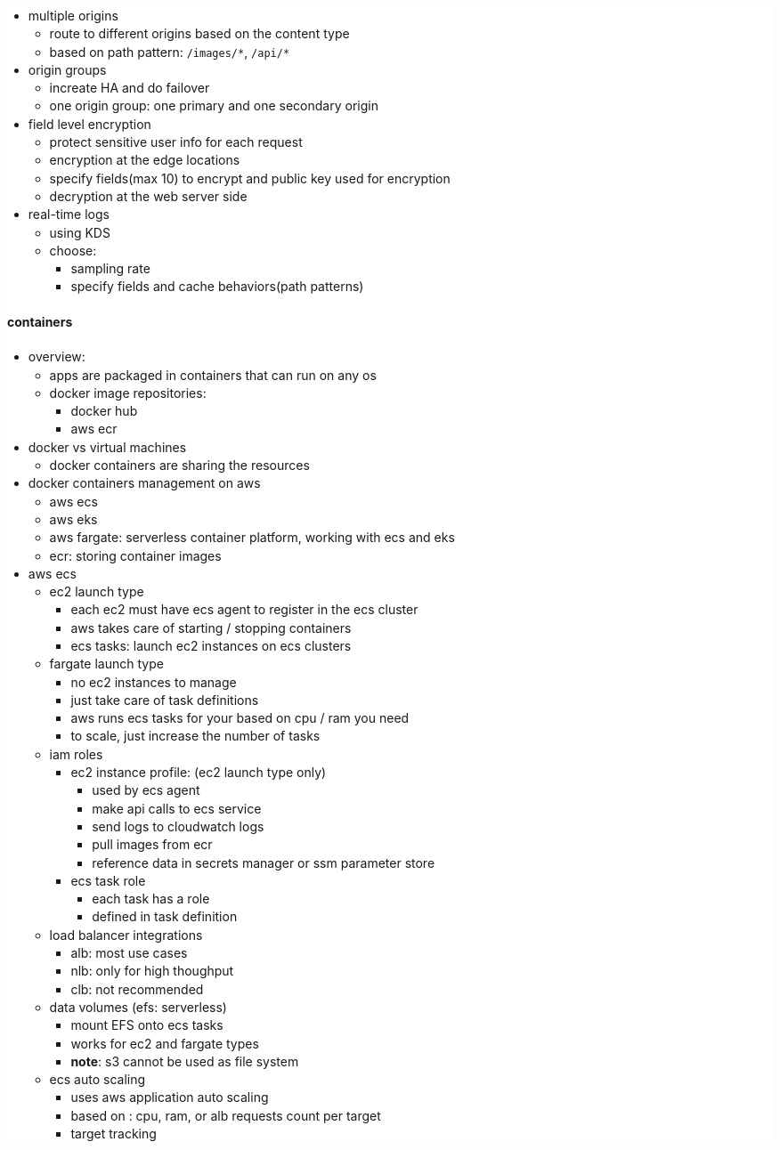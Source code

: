 - multiple origins
  - route to different origins based on the content type
  - based on path pattern: `/images/*`, `/api/*`
- origin groups
  - increate HA and do failover
  - one origin group: one primary and one secondary origin
- field level encryption
  - protect sensitive user info for each request
  - encryption at the edge locations
  - specify fields(max 10) to encrypt and public key used for encryption
  - decryption at the web server side
- real-time logs
  - using KDS
  - choose:
    - sampling rate
    - specify fields and cache behaviors(path patterns)



#### containers

- overview:
  - apps are packaged in containers that can run on any os
  - docker image repositories:
    - docker hub
    - aws ecr
- docker vs virtual machines
  - docker containers are sharing the resources
- docker containers management on aws
  - aws ecs
  - aws eks
  - aws fargate: serverless container platform, working with ecs and eks
  - ecr: storing container images
- aws ecs
  - ec2 launch type
    - each ec2 must have ecs agent to register in the ecs cluster
    - aws takes care of starting / stopping containers
    - ecs tasks: launch ec2 instances on ecs clusters
  - fargate launch type
    - no ec2 instances to manage
    - just take care of task definitions
    - aws runs ecs tasks for your based on cpu / ram you need
    - to scale, just increase the number of tasks
  - iam roles
    - ec2 instance profile: (ec2 launch type only)
      - used by ecs agent
      - make api calls to ecs service
      - send logs to cloudwatch logs
      - pull images from ecr
      - reference data in secrets manager or ssm parameter store
    - ecs task role
      - each task has a role
      - defined in task definition
  - load balancer integrations
    - alb: most use cases
    - nlb: only for high thoughput
    - clb: not recommended
  - data volumes (efs: serverless)
    - mount EFS onto ecs tasks
    - works for ec2 and fargate types
    - **note**: s3 cannot be used as file system
  - ecs auto scaling
    - uses aws application auto scaling
    - based on : cpu, ram, or alb requests count per target
    - target tracking